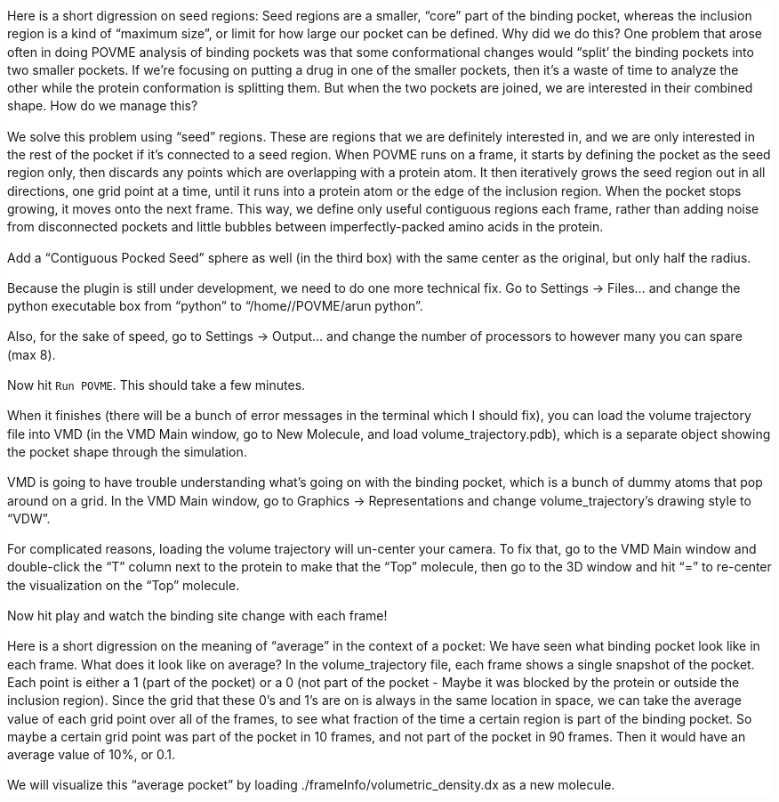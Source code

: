 Here is a short digression on seed regions: Seed regions are a smaller, “core” part of the binding pocket, whereas the inclusion region is a kind of “maximum size”, or limit for how large our pocket can be defined. Why did we do this? One problem that arose often in doing POVME analysis of binding pockets was that some conformational changes would “split’ the binding pockets into two smaller pockets. If we’re focusing on putting a drug in one of the smaller pockets, then it’s a waste of time to analyze the other while the protein conformation is splitting them. But when the two pockets are joined, we are interested in their combined shape. How do we manage this?

We solve this problem using “seed” regions. These are regions that we are definitely interested in, and we are only interested in the rest of the pocket if it’s connected to a seed region. When POVME runs on a frame, it starts by defining the pocket as the seed region only, then discards any points which are overlapping with a protein atom. It then iteratively grows the seed region out in all directions, one grid point at a time, until it runs into a protein atom or the edge of the inclusion region. When the pocket stops growing, it moves onto the next frame. This way, we define only useful contiguous regions each frame, rather than adding noise from disconnected pockets and little bubbles between imperfectly-packed amino acids in the protein.

Add a “Contiguous Pocked Seed” sphere as well (in the third box) with the same center as the original, but only half the radius.

Because the plugin is still under development, we need to do one more technical fix. Go to Settings -> Files… and change the python executable box from “python” to “/home/<your keck2 username>/POVME/arun python”. 

Also, for the sake of speed, go to Settings -> Output… and change the number of processors to however many you can spare (max 8).

Now hit `Run POVME`.  This should take a few minutes. 

When it finishes (there will be a bunch of error messages in the terminal which I should fix), you can load the volume trajectory file into VMD (in the VMD Main window, go to New Molecule, and load volume_trajectory.pdb), which is a separate object showing the pocket shape through the simulation. 

VMD is going to have trouble understanding what’s going on with the binding pocket, which is a bunch of dummy atoms that pop around on a grid. In the VMD Main window, go to Graphics -> Representations and change volume_trajectory’s drawing style to “VDW”. 

For complicated reasons, loading the volume trajectory will un-center your camera. To fix that, go to the VMD Main window and double-click the “T” column next to the protein to make that the “Top” molecule, then go to the 3D window and hit “=” to re-center the visualization on the “Top” molecule. 


Now hit play and watch the binding site change with each frame!

Here is a short digression on the meaning of “average” in the context of a pocket: We have seen what binding pocket look like in each frame. What does it look like on average? In the volume_trajectory file, each frame shows a single snapshot of the pocket. Each point is either a 1 (part of the pocket) or a 0 (not part of the pocket - Maybe it was blocked by the protein or outside the inclusion region). Since the grid that these 0’s and 1’s are on is always in the same location in space, we can take the average value of each grid point over all of the frames, to see what fraction of the time a certain region is part of the binding pocket. So maybe a certain grid point was part of the pocket in 10 frames, and not part of the pocket in 90 frames. Then it would have an average value of 10%, or 0.1.

We will visualize this “average pocket” by loading ./frameInfo/volumetric_density.dx as a new molecule. 
